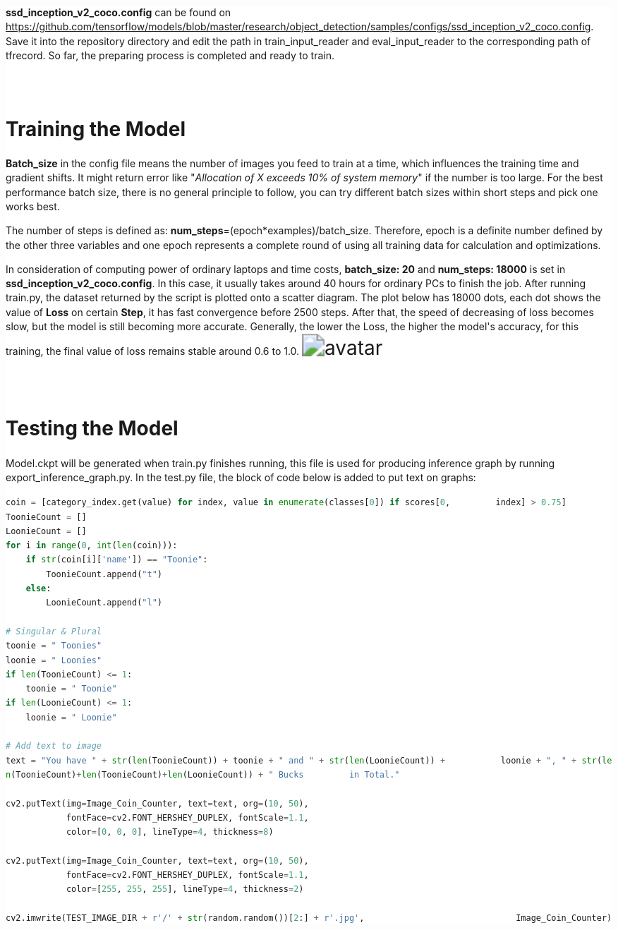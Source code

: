 **ssd_inception_v2_coco.config** can be found on https://github.com/tensorflow/models/blob/master/research/object_detection/samples/configs/ssd_inception_v2_coco.config. Save it into the repository directory and  edit the path in train_input_reader and eval_input_reader to the corresponding path of tfrecord.  So far, the preparing process is completed and ready to train.

<br/>

# Training the Model

**Batch_size** in the config file means the number of images you feed to train at a time, which influences the training time and gradient shifts. It might return error like "*Allocation of X exceeds 10% of system memory*" if the number is too large. For the best performance batch size, there is no general principle to follow, you can try different batch sizes within short steps and pick one works best.  

The number of steps is defined as: **num_steps**=(epoch*examples)/batch_size. Therefore, epoch is a definite number defined by the other three variables and one epoch represents a complete round of using all training data for calculation and optimizations.

In consideration of computing power of ordinary laptops and  time costs, **batch_size: 20** and **num_steps: 18000** is set in **ssd_inception_v2_coco.config**. In this case, it usually takes around 40 hours for ordinary PCs to finish the job. After running train.py, the dataset returned by the script is plotted onto a scatter diagram. The plot below has 18000 dots, each dot shows the value of **Loss** on certain **Step**, it has fast convergence before 2500 steps. After that, the speed of decreasing of loss becomes slow, but the model is still becoming more accurate. Generally, the lower the Loss, the higher the model's accuracy, for this training, the final value of loss remains stable around 0.6 to 1.0.  <img src="https://i.ibb.co/HGpFcwW/out.png" alt="avatar" style="zoom: 200%;" />

<br/>

# Testing the Model

Model.ckpt will be generated when train.py finishes running, this file is used for producing inference graph by running export_inference_graph.py. In the test.py file, the block of code below is added to put text on graphs:

```python
coin = [category_index.get(value) for index, value in enumerate(classes[0]) if scores[0,         index] > 0.75]
ToonieCount = []
LoonieCount = []
for i in range(0, int(len(coin))):
    if str(coin[i]['name']) == "Toonie":
        ToonieCount.append("t")
    else:
        LoonieCount.append("l")
        
# Singular & Plural
toonie = " Toonies"
loonie = " Loonies"
if len(ToonieCount) <= 1:
    toonie = " Toonie"
if len(LoonieCount) <= 1:
    loonie = " Loonie"

# Add text to image               
text = "You have " + str(len(ToonieCount)) + toonie + " and " + str(len(LoonieCount)) +           loonie + ", " + str(len(ToonieCount)+len(ToonieCount)+len(LoonieCount)) + " Bucks         in Total."
                    
cv2.putText(img=Image_Coin_Counter, text=text, org=(10, 50),
            fontFace=cv2.FONT_HERSHEY_DUPLEX, fontScale=1.1, 
            color=[0, 0, 0], lineType=4, thickness=8)

cv2.putText(img=Image_Coin_Counter, text=text, org=(10, 50),
            fontFace=cv2.FONT_HERSHEY_DUPLEX, fontScale=1.1, 
            color=[255, 255, 255], lineType=4, thickness=2)
                            
cv2.imwrite(TEST_IMAGE_DIR + r'/' + str(random.random())[2:] + r'.jpg', 			                 Image_Coin_Counter)                    
```
